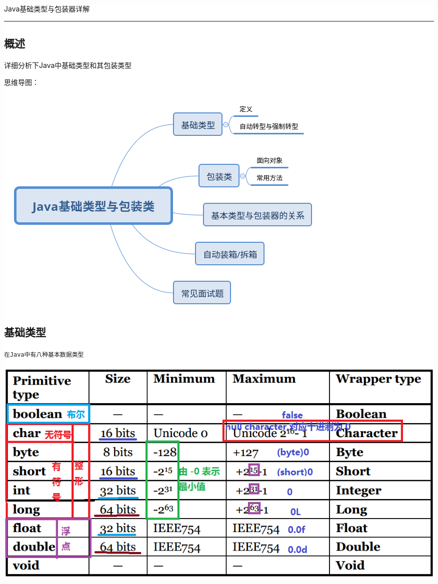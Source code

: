 Java基础类型与包装器详解

-------

## 概述

详细分析下Java中基础类型和其包装类型

思维导图：

![Xmind](./res/Wrapper-Xmind.png)

## 基础类型
    在Java中有八种基本数据类型

![基本类型](./res/datatype.png)

